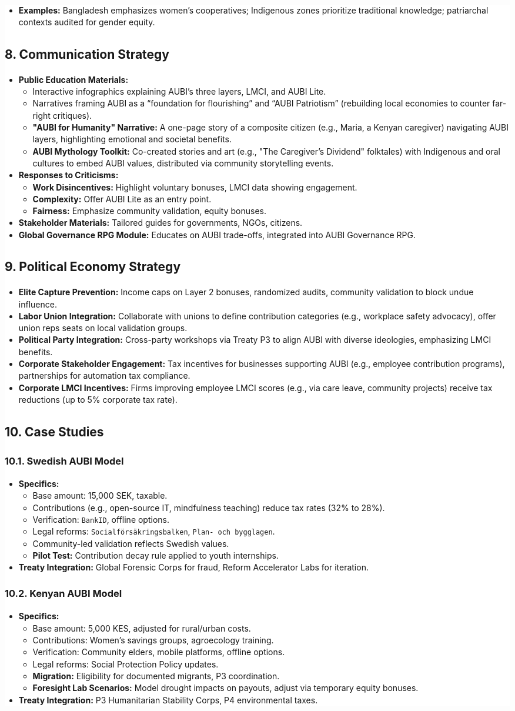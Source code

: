 - **Examples:** Bangladesh emphasizes women’s cooperatives; Indigenous zones prioritize traditional knowledge; patriarchal contexts audited for gender equity.

## 8. Communication Strategy
- **Public Education Materials:**
  - Interactive infographics explaining AUBI’s three layers, LMCI, and AUBI Lite.
  - Narratives framing AUBI as a “foundation for flourishing” and “AUBI Patriotism” (rebuilding local economies to counter far-right critiques).
  - **"AUBI for Humanity" Narrative:** A one-page story of a composite citizen (e.g., Maria, a Kenyan caregiver) navigating AUBI layers, highlighting emotional and societal benefits.
  - **AUBI Mythology Toolkit:** Co-created stories and art (e.g., "The Caregiver’s Dividend" folktales) with Indigenous and oral cultures to embed AUBI values, distributed via community storytelling events.
- **Responses to Criticisms:**
  - **Work Disincentives:** Highlight voluntary bonuses, LMCI data showing engagement.
  - **Complexity:** Offer AUBI Lite as an entry point.
  - **Fairness:** Emphasize community validation, equity bonuses.
- **Stakeholder Materials:** Tailored guides for governments, NGOs, citizens.
- **Global Governance RPG Module:** Educates on AUBI trade-offs, integrated into AUBI Governance RPG.

## 9. Political Economy Strategy
- **Elite Capture Prevention:** Income caps on Layer 2 bonuses, randomized audits, community validation to block undue influence.
- **Labor Union Integration:** Collaborate with unions to define contribution categories (e.g., workplace safety advocacy), offer union reps seats on local validation groups.
- **Political Party Integration:** Cross-party workshops via Treaty P3 to align AUBI with diverse ideologies, emphasizing LMCI benefits.
- **Corporate Stakeholder Engagement:** Tax incentives for businesses supporting AUBI (e.g., employee contribution programs), partnerships for automation tax compliance.
- **Corporate LMCI Incentives:** Firms improving employee LMCI scores (e.g., via care leave, community projects) receive tax reductions (up to 5% corporate tax rate).

## 10. Case Studies
### 10.1. Swedish AUBI Model
- **Specifics:**
  - Base amount: 15,000 SEK, taxable.
  - Contributions (e.g., open-source IT, mindfulness teaching) reduce tax rates (32% to 28%).
  - Verification: `BankID`, offline options.
  - Legal reforms: `Socialförsäkringsbalken`, `Plan- och bygglagen`.
  - Community-led validation reflects Swedish values.
  - **Pilot Test:** Contribution decay rule applied to youth internships.
- **Treaty Integration:** Global Forensic Corps for fraud, Reform Accelerator Labs for iteration.

### 10.2. Kenyan AUBI Model
- **Specifics:**
  - Base amount: 5,000 KES, adjusted for rural/urban costs.
  - Contributions: Women’s savings groups, agroecology training.
  - Verification: Community elders, mobile platforms, offline options.
  - Legal reforms: Social Protection Policy updates.
  - **Migration:** Eligibility for documented migrants, P3 coordination.
  - **Foresight Lab Scenarios:** Model drought impacts on payouts, adjust via temporary equity bonuses.
- **Treaty Integration:** P3 Humanitarian Stability Corps, P4 environmental taxes.
